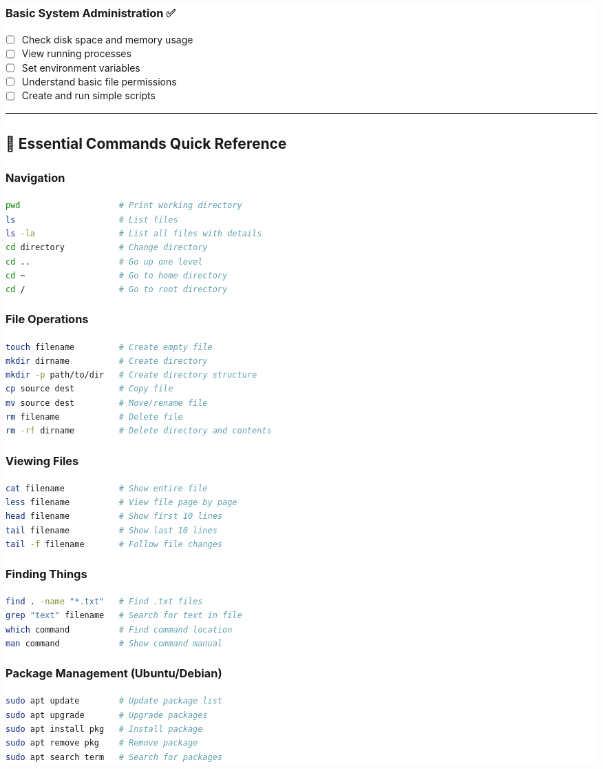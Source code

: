 ### **Basic System Administration** ✅
- [ ] Check disk space and memory usage
- [ ] View running processes
- [ ] Set environment variables
- [ ] Understand basic file permissions
- [ ] Create and run simple scripts

---

## 🔧 Essential Commands Quick Reference

### **Navigation**
```bash
pwd                    # Print working directory
ls                     # List files
ls -la                 # List all files with details
cd directory           # Change directory
cd ..                  # Go up one level
cd ~                   # Go to home directory
cd /                   # Go to root directory
```

### **File Operations**
```bash
touch filename         # Create empty file
mkdir dirname          # Create directory
mkdir -p path/to/dir   # Create directory structure
cp source dest         # Copy file
mv source dest         # Move/rename file
rm filename            # Delete file
rm -rf dirname         # Delete directory and contents
```

### **Viewing Files**
```bash
cat filename           # Show entire file
less filename          # View file page by page
head filename          # Show first 10 lines
tail filename          # Show last 10 lines
tail -f filename       # Follow file changes
```

### **Finding Things**
```bash
find . -name "*.txt"   # Find .txt files
grep "text" filename   # Search for text in file
which command          # Find command location
man command            # Show command manual
```

### **Package Management (Ubuntu/Debian)**
```bash
sudo apt update        # Update package list
sudo apt upgrade       # Upgrade packages
sudo apt install pkg   # Install package
sudo apt remove pkg    # Remove package
sudo apt search term   # Search for packages
```
